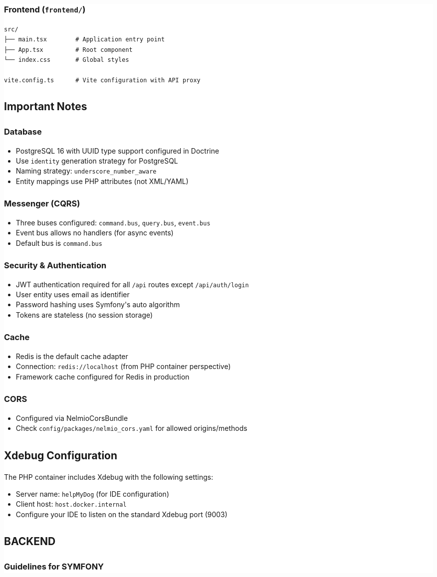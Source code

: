 ### Frontend (`frontend/`)
```
src/
├── main.tsx        # Application entry point
├── App.tsx         # Root component
└── index.css       # Global styles

vite.config.ts      # Vite configuration with API proxy
```

## Important Notes

### Database
- PostgreSQL 16 with UUID type support configured in Doctrine
- Use `identity` generation strategy for PostgreSQL
- Naming strategy: `underscore_number_aware`
- Entity mappings use PHP attributes (not XML/YAML)

### Messenger (CQRS)
- Three buses configured: `command.bus`, `query.bus`, `event.bus`
- Event bus allows no handlers (for async events)
- Default bus is `command.bus`

### Security & Authentication
- JWT authentication required for all `/api` routes except `/api/auth/login`
- User entity uses email as identifier
- Password hashing uses Symfony's auto algorithm
- Tokens are stateless (no session storage)

### Cache
- Redis is the default cache adapter
- Connection: `redis://localhost` (from PHP container perspective)
- Framework cache configured for Redis in production

### CORS
- Configured via NelmioCorsBundle
- Check `config/packages/nelmio_cors.yaml` for allowed origins/methods

## Xdebug Configuration

The PHP container includes Xdebug with the following settings:
- Server name: `helpMyDog` (for IDE configuration)
- Client host: `host.docker.internal`
- Configure your IDE to listen on the standard Xdebug port (9003)


## BACKEND

### Guidelines for SYMFONY
